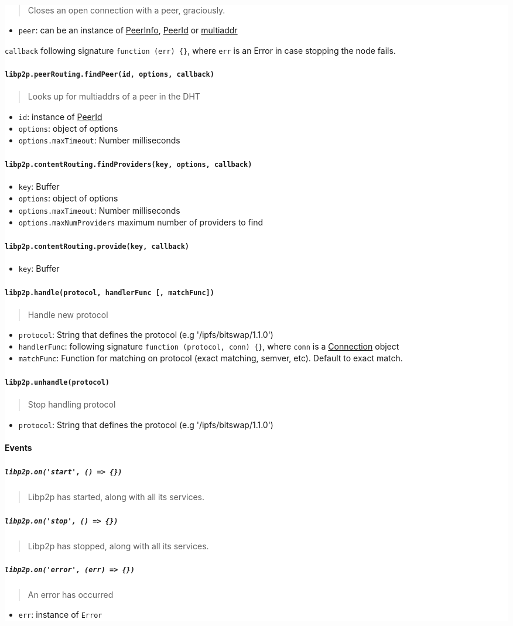 > Closes an open connection with a peer, graciously.

- `peer`: can be an instance of [PeerInfo][], [PeerId][] or [multiaddr][]

`callback` following signature `function (err) {}`, where `err` is an Error in case stopping the node fails.

#### `libp2p.peerRouting.findPeer(id, options, callback)`

> Looks up for multiaddrs of a peer in the DHT

- `id`: instance of [PeerId][]
- `options`: object of options
- `options.maxTimeout`: Number milliseconds

#### `libp2p.contentRouting.findProviders(key, options, callback)`

- `key`: Buffer
- `options`: object of options
- `options.maxTimeout`: Number milliseconds
- `options.maxNumProviders` maximum number of providers to find

#### `libp2p.contentRouting.provide(key, callback)`

- `key`: Buffer

#### `libp2p.handle(protocol, handlerFunc [, matchFunc])`

> Handle new protocol

- `protocol`: String that defines the protocol (e.g '/ipfs/bitswap/1.1.0')
- `handlerFunc`: following signature `function (protocol, conn) {}`, where `conn` is a [Connection](https://github.com/libp2p/interface-connection) object
- `matchFunc`: Function for matching on protocol (exact matching, semver, etc). Default to exact match.

#### `libp2p.unhandle(protocol)`

> Stop handling protocol

- `protocol`: String that defines the protocol (e.g '/ipfs/bitswap/1.1.0')

#### Events

##### `libp2p.on('start', () => {})`

> Libp2p has started, along with all its services.

##### `libp2p.on('stop', () => {})`

> Libp2p has stopped, along with all its services.

##### `libp2p.on('error', (err) => {})`

> An error has occurred

- `err`: instance of `Error`


[PeerInfo]: https://github.com/libp2p/js-peer-info
[PeerId]: https://github.com/libp2p/js-peer-id
[PeerBook]: https://github.com/libp2p/js-peer-book
[multiaddr]: https://github.com/multiformats/js-multiaddr
[Connection]: https://github.com/libp2p/interface-connection